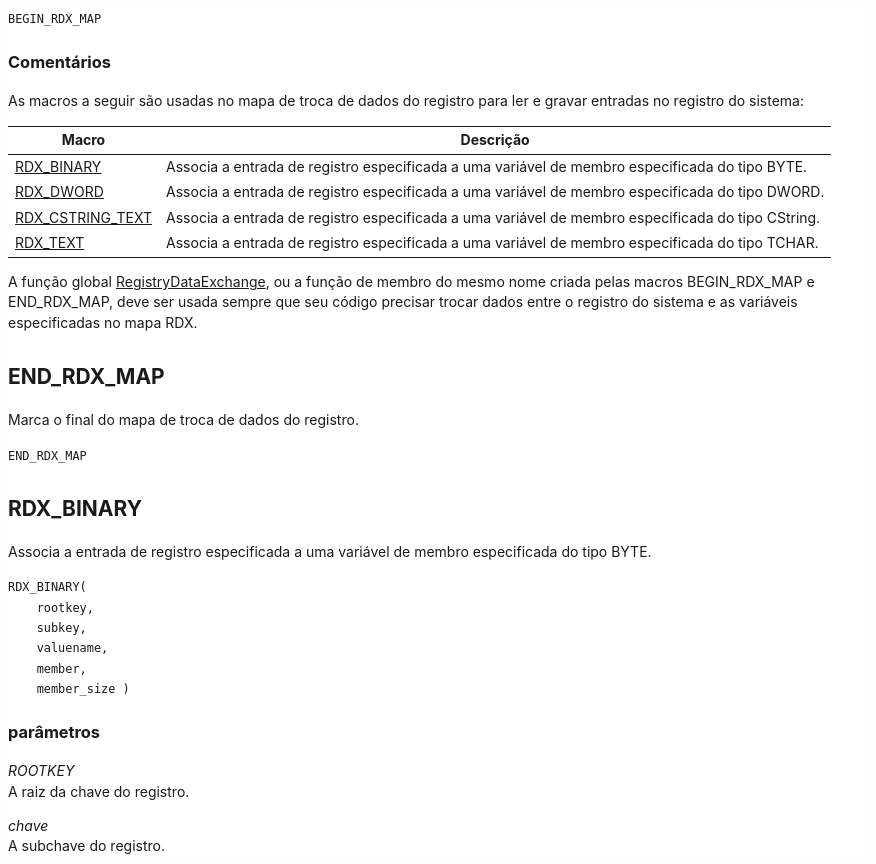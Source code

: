 ```
BEGIN_RDX_MAP
```

### <a name="remarks"></a>Comentários

As macros a seguir são usadas no mapa de troca de dados do registro para ler e gravar entradas no registro do sistema:

|Macro|Descrição|
|-----------|-----------------|
|[RDX_BINARY](#rdx_binary)|Associa a entrada de registro especificada a uma variável de membro especificada do tipo BYTE.|
|[RDX_DWORD](#rdx_dword)|Associa a entrada de registro especificada a uma variável de membro especificada do tipo DWORD.|
|[RDX_CSTRING_TEXT](#rdx_cstring_text)|Associa a entrada de registro especificada a uma variável de membro especificada do tipo CString.|
|[RDX_TEXT](#rdx_text)|Associa a entrada de registro especificada a uma variável de membro especificada do tipo TCHAR.|

A função global [RegistryDataExchange](../../atl/reference/registry-and-typelib-global-functions.md#registrydataexchange), ou a função de membro do mesmo nome criada pelas macros BEGIN_RDX_MAP e END_RDX_MAP, deve ser usada sempre que seu código precisar trocar dados entre o registro do sistema e as variáveis especificadas no mapa RDX.

## <a name="end_rdx_map"></a><a name="end_rdx_map"></a> END_RDX_MAP

Marca o final do mapa de troca de dados do registro.

```
END_RDX_MAP
```

## <a name="rdx_binary"></a><a name="rdx_binary"></a> RDX_BINARY

Associa a entrada de registro especificada a uma variável de membro especificada do tipo BYTE.

```
RDX_BINARY(
    rootkey,
    subkey,
    valuename,
    member,
    member_size )
```

### <a name="parameters"></a>parâmetros

*ROOTKEY*<br/>
A raiz da chave do registro.

*chave*<br/>
A subchave do registro.
